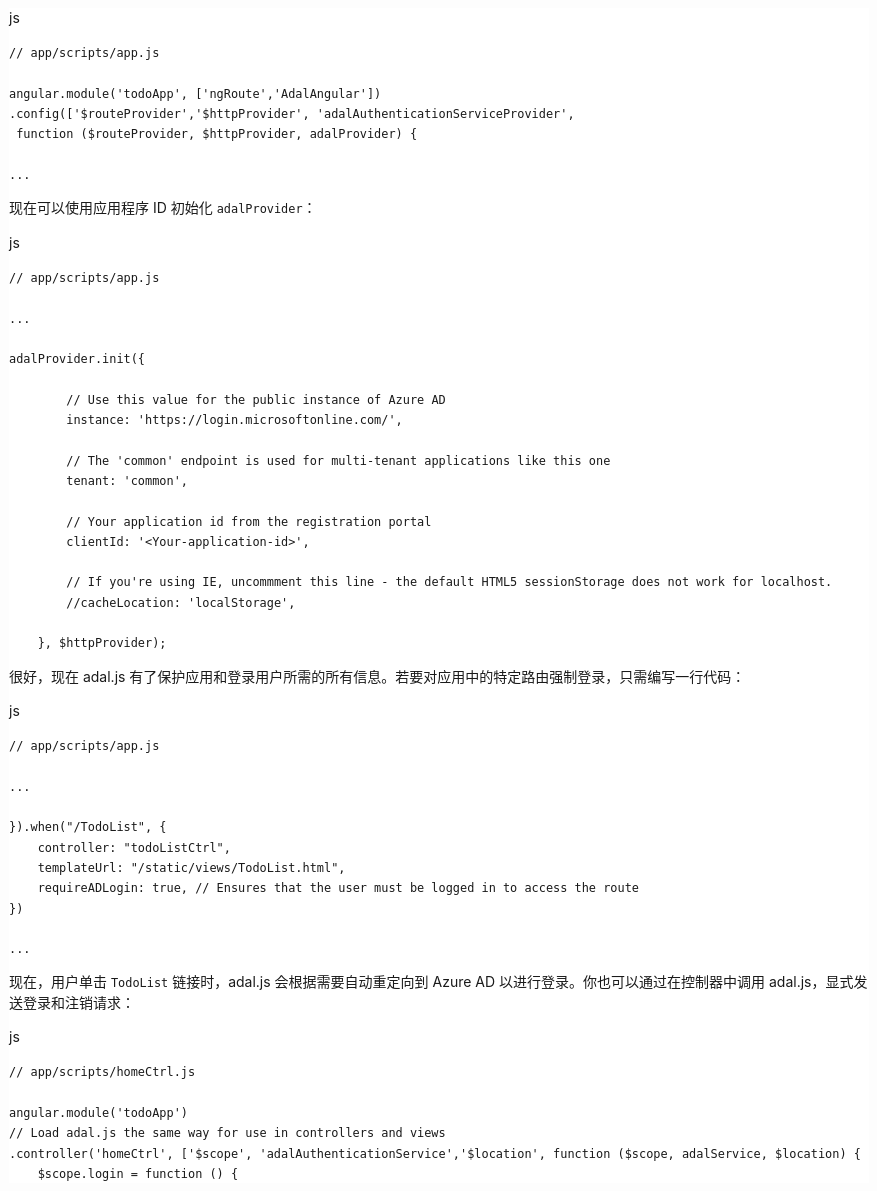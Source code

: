 js
	
	// app/scripts/app.js
	
	angular.module('todoApp', ['ngRoute','AdalAngular'])
	.config(['$routeProvider','$httpProvider', 'adalAuthenticationServiceProvider',
	 function ($routeProvider, $httpProvider, adalProvider) {
	
	...


现在可以使用应用程序 ID 初始化 `adalProvider`：

js
	
	// app/scripts/app.js
	
	...
	
	adalProvider.init({
	        
	        // Use this value for the public instance of Azure AD
	        instance: 'https://login.microsoftonline.com/', 
	        
	        // The 'common' endpoint is used for multi-tenant applications like this one
	        tenant: 'common',
	        
	        // Your application id from the registration portal
	        clientId: '<Your-application-id>',
	        
	        // If you're using IE, uncommment this line - the default HTML5 sessionStorage does not work for localhost.
	        //cacheLocation: 'localStorage',
	         
	    }, $httpProvider);


很好，现在 adal.js 有了保护应用和登录用户所需的所有信息。若要对应用中的特定路由强制登录，只需编写一行代码：

js
	
	// app/scripts/app.js
	
	...
	
	}).when("/TodoList", {
	    controller: "todoListCtrl",
	    templateUrl: "/static/views/TodoList.html",
	    requireADLogin: true, // Ensures that the user must be logged in to access the route
	})
	
	...


现在，用户单击 `TodoList` 链接时，adal.js 会根据需要自动重定向到 Azure AD 以进行登录。你也可以通过在控制器中调用 adal.js，显式发送登录和注销请求：

js

	// app/scripts/homeCtrl.js
	
	angular.module('todoApp')
	// Load adal.js the same way for use in controllers and views   
	.controller('homeCtrl', ['$scope', 'adalAuthenticationService','$location', function ($scope, adalService, $location) {
	    $scope.login = function () {
	        